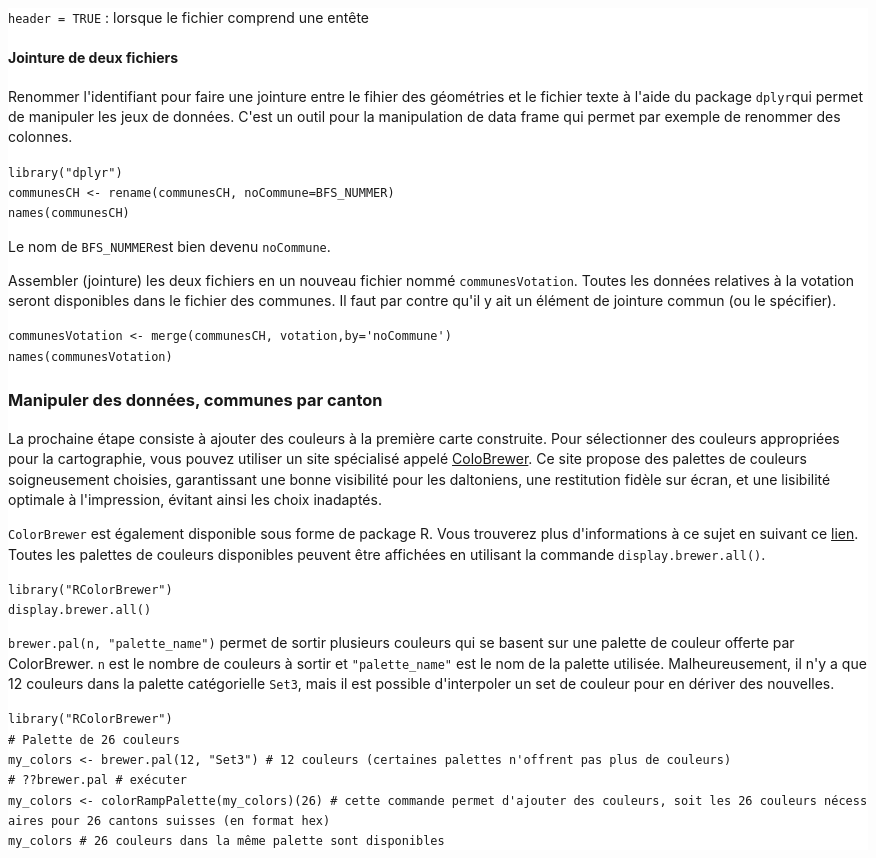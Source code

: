`header = TRUE` : lorsque le fichier comprend une entête

#### Jointure de deux fichiers

Renommer l'identifiant pour faire une jointure entre le fihier des géométries et le fichier texte à l'aide du package `dplyr`qui permet de manipuler les jeux de données. C'est un outil pour la manipulation de data frame qui permet par exemple de renommer des colonnes.

```{R}
library("dplyr")
communesCH <- rename(communesCH, noCommune=BFS_NUMMER)
names(communesCH)
```

Le nom de `BFS_NUMMER`est bien devenu `noCommune`.

Assembler (jointure) les deux fichiers en un nouveau fichier nommé `communesVotation`. Toutes les données relatives à la votation seront disponibles dans le fichier des communes. Il faut par contre qu'il y ait un élément de jointure commun (ou le spécifier).

```{R}
communesVotation <- merge(communesCH, votation,by='noCommune')
names(communesVotation)
```

### Manipuler des données, communes par canton

La prochaine étape consiste à ajouter des couleurs à la première carte construite. Pour sélectionner des couleurs appropriées pour la cartographie, vous pouvez utiliser un site spécialisé appelé [ColoBrewer](https://colorbrewer2.org/#type=sequential&scheme=BuGn&n=3). Ce site propose des palettes de couleurs soigneusement choisies, garantissant une bonne visibilité pour les daltoniens, une restitution fidèle sur écran, et une lisibilité optimale à l'impression, évitant ainsi les choix inadaptés.

`ColorBrewer` est également disponible sous forme de package R. Vous trouverez plus d'informations à ce sujet en suivant ce [lien](https://www.datanovia.com/en/fr/blog/palette-de-couleurs-rcolorbrewer-de-a-a-z/). Toutes les palettes de couleurs disponibles peuvent être affichées en utilisant la commande `display.brewer.all()`.

```{R}
library("RColorBrewer")
display.brewer.all()
```

`brewer.pal(n, "palette_name")` permet de sortir plusieurs couleurs qui se basent sur une palette de couleur offerte par ColorBrewer. `n` est le nombre de couleurs à sortir et `"palette_name"` est le nom de la palette utilisée. Malheureusement, il n'y a que 12 couleurs dans la palette catégorielle `Set3`, mais il est possible d'interpoler un set de couleur pour en dériver des nouvelles.

```{R}
library("RColorBrewer")
# Palette de 26 couleurs
my_colors <- brewer.pal(12, "Set3") # 12 couleurs (certaines palettes n'offrent pas plus de couleurs)
# ??brewer.pal # exécuter
my_colors <- colorRampPalette(my_colors)(26) # cette commande permet d'ajouter des couleurs, soit les 26 couleurs nécessaires pour 26 cantons suisses (en format hex)
my_colors # 26 couleurs dans la même palette sont disponibles
```
